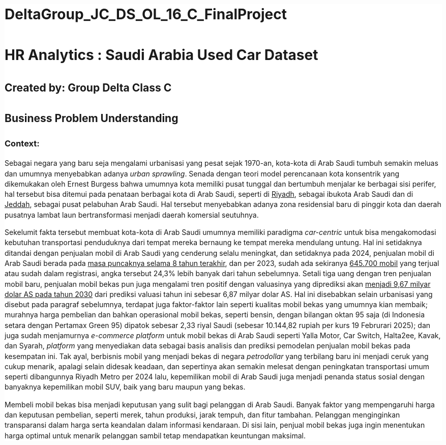 # DeltaGroup_JC_DS_OL_16_C_FinalProject

# HR Analytics : Saudi Arabia Used Car Dataset

## Created by:  Group Delta Class C

## Business Problem Understanding

### Context:
Sebagai negara yang baru seja mengalami urbanisasi yang pesat sejak 1970-an, kota-kota di Arab Saudi tumbuh semakin meluas dan umumnya menyebabkan adanya *urban sprawling*. Senada dengan teori model perencanaan kota konsentrik yang dikemukakan oleh Ernest Burgess bahwa umumnya kota memiliki pusat tunggal dan bertumbuh menjalar ke berbagai sisi perifer, hal tersebut bisa ditemui pada penataan berbagai kota di Arab Saudi, seperti di [Riyadh](https://edufixers.com/urban-sprawl-management-in-riyadh-saudi-arabia/), sebagai ibukota Arab Saudi dan di [Jeddah](https://academic.oup.com/ijlct/article/16/3/1008/6224156#304470444), sebagai pusat pelabuhan Arab Saudi. Hal tersebut menyebabkan adanya zona residensial baru di pinggir kota dan daerah pusatnya lambat laun bertransformasi menjadi daerah komersial seutuhnya.

Sekelumit fakta tersebut membuat kota-kota di Arab Saudi umumnya memiliki paradigma *car-centric* untuk bisa mengakomodasi kebutuhan transportasi penduduknya dari tempat mereka bernaung ke tempat mereka mendulang untung. Hal ini setidaknya ditandai dengan penjualan mobil di Arab Saudi yang cenderung selalu meningkat, dan setidaknya pada 2024, penjualan mobil di Arab Saudi berada pada [masa puncaknya selama 8 tahun terakhir](https://www.focus2move.com/saudi-arabia-auto-market/), dan per 2023, sudah ada sekiranya [645.700 mobil](https://www.statista.com/statistics/1497936/saudi-arabia-number-of-passenger-cars-sold/) yang terjual atau sudah dalam registrasi, angka tersebut 24,3% lebih banyak dari tahun sebelumnya. Setali tiga uang dengan tren penjualan mobil baru, penjualan mobil bekas pun juga mengalami tren positif dengan valuasinya yang diprediksi akan [menjadi 9,67 milyar dolar AS pada tahun 2030](https://www.mordorintelligence.com/industry-reports/saudi-arabia-used-car-market) dari prediksi valuasi tahun ini sebesar 6,87 milyar dolar AS. Hal ini disebabkan selain urbanisasi yang disebut pada paragraf sebelumnya, terdapat juga faktor-faktor lain seperti kualitas mobil bekas yang umumnya kian membaik; murahnya harga pembelian dan bahkan operasional mobil bekas, seperti bensin, dengan bilangan oktan 95 saja (di Indonesia setara dengan Pertamax Green 95) dipatok sebesar 2,33 riyal Saudi (sebesar 10.144,82 rupiah per kurs 19 Februrari 2025); dan juga sudah menjamurnya *e-commerce platform* untuk mobil bekas di Arab Saudi seperti Yalla Motor, Car Switch, Halta2ee, Kavak, dan Syarah, *platform* yang menyediakan data sebagai basis analisis dan prediksi pemodelan penjualan mobil bekas pada kesempatan ini. Tak ayal, berbisnis mobil yang menjadi bekas di negara *petrodollar* yang terbilang baru ini menjadi ceruk yang cukup menarik, apalagi selain didesak keadaan, dan sepertinya akan semakin melesat dengan peningkatan transportasi umum seperti dibangunnya Riyadh Metro per 2024 lalu, kepemilikan mobil di Arab Saudi juga menjadi penanda status sosial dengan banyaknya kepemilikan mobil SUV, baik yang baru maupun yang bekas.

Membeli mobil bekas bisa menjadi keputusan yang sulit bagi pelanggan di Arab Saudi. Banyak faktor yang mempengaruhi harga dan keputusan pembelian, seperti merek, tahun produksi, jarak tempuh, dan fitur tambahan. Pelanggan menginginkan transparansi dalam harga serta keandalan dalam informasi kendaraan. Di sisi lain, penjual mobil bekas juga ingin menentukan harga optimal untuk menarik pelanggan sambil tetap mendapatkan keuntungan maksimal.
